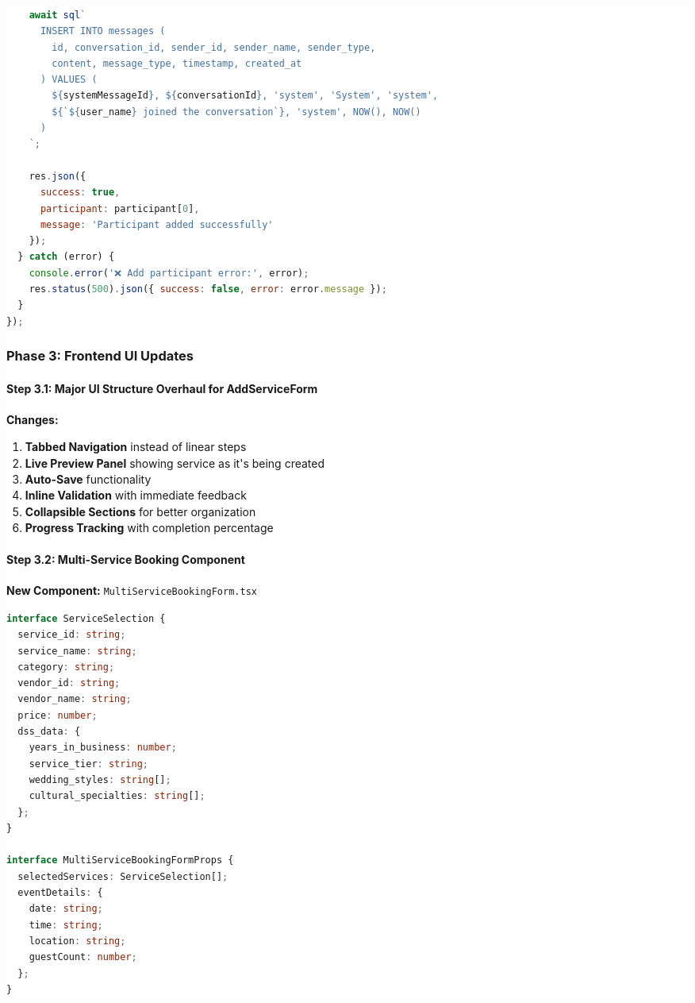 ```javascript
    await sql`
      INSERT INTO messages (
        id, conversation_id, sender_id, sender_name, sender_type,
        content, message_type, timestamp, created_at
      ) VALUES (
        ${systemMessageId}, ${conversationId}, 'system', 'System', 'system',
        ${`${user_name} joined the conversation`}, 'system', NOW(), NOW()
      )
    `;

    res.json({
      success: true,
      participant: participant[0],
      message: 'Participant added successfully'
    });
  } catch (error) {
    console.error('❌ Add participant error:', error);
    res.status(500).json({ success: false, error: error.message });
  }
});
```

### Phase 3: Frontend UI Updates

#### Step 3.1: Major UI Structure Overhaul for AddServiceForm

**Changes:**
1. **Tabbed Navigation** instead of linear steps
2. **Live Preview Panel** showing service as it's being created
3. **Auto-Save** functionality
4. **Inline Validation** with immediate feedback
5. **Collapsible Sections** for better organization
6. **Progress Tracking** with completion percentage

#### Step 3.2: Multi-Service Booking Component

**New Component:** `MultiServiceBookingForm.tsx`
```typescript
interface ServiceSelection {
  service_id: string;
  service_name: string;
  category: string;
  vendor_id: string;
  vendor_name: string;
  price: number;
  dss_data: {
    years_in_business: number;
    service_tier: string;
    wedding_styles: string[];
    cultural_specialties: string[];
  };
}

interface MultiServiceBookingFormProps {
  selectedServices: ServiceSelection[];
  eventDetails: {
    date: string;
    time: string;
    location: string;
    guestCount: number;
  };
}
```
